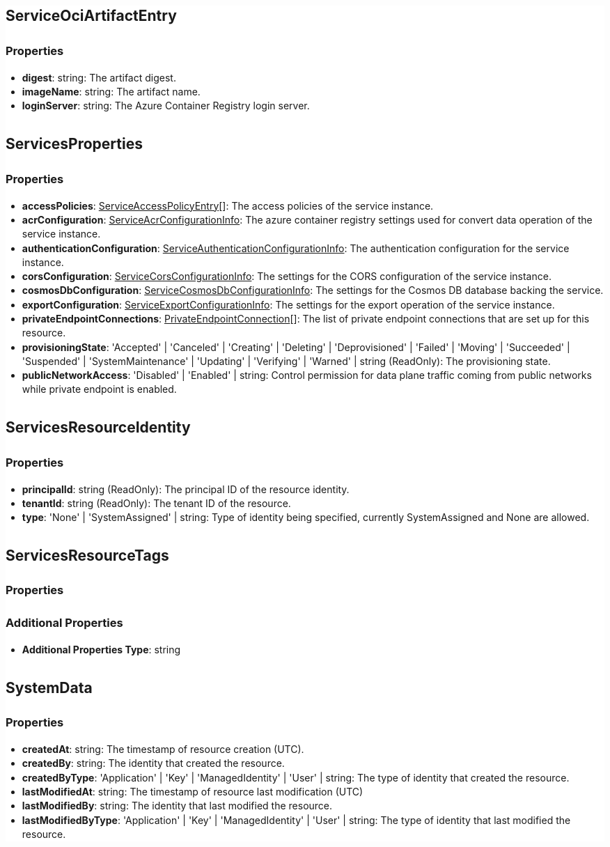 ## ServiceOciArtifactEntry
### Properties
* **digest**: string: The artifact digest.
* **imageName**: string: The artifact name.
* **loginServer**: string: The Azure Container Registry login server.

## ServicesProperties
### Properties
* **accessPolicies**: [ServiceAccessPolicyEntry](#serviceaccesspolicyentry)[]: The access policies of the service instance.
* **acrConfiguration**: [ServiceAcrConfigurationInfo](#serviceacrconfigurationinfo): The azure container registry settings used for convert data operation of the service instance.
* **authenticationConfiguration**: [ServiceAuthenticationConfigurationInfo](#serviceauthenticationconfigurationinfo): The authentication configuration for the service instance.
* **corsConfiguration**: [ServiceCorsConfigurationInfo](#servicecorsconfigurationinfo): The settings for the CORS configuration of the service instance.
* **cosmosDbConfiguration**: [ServiceCosmosDbConfigurationInfo](#servicecosmosdbconfigurationinfo): The settings for the Cosmos DB database backing the service.
* **exportConfiguration**: [ServiceExportConfigurationInfo](#serviceexportconfigurationinfo): The settings for the export operation of the service instance.
* **privateEndpointConnections**: [PrivateEndpointConnection](#privateendpointconnection)[]: The list of private endpoint connections that are set up for this resource.
* **provisioningState**: 'Accepted' | 'Canceled' | 'Creating' | 'Deleting' | 'Deprovisioned' | 'Failed' | 'Moving' | 'Succeeded' | 'Suspended' | 'SystemMaintenance' | 'Updating' | 'Verifying' | 'Warned' | string (ReadOnly): The provisioning state.
* **publicNetworkAccess**: 'Disabled' | 'Enabled' | string: Control permission for data plane traffic coming from public networks while private endpoint is enabled.

## ServicesResourceIdentity
### Properties
* **principalId**: string (ReadOnly): The principal ID of the resource identity.
* **tenantId**: string (ReadOnly): The tenant ID of the resource.
* **type**: 'None' | 'SystemAssigned' | string: Type of identity being specified, currently SystemAssigned and None are allowed.

## ServicesResourceTags
### Properties
### Additional Properties
* **Additional Properties Type**: string

## SystemData
### Properties
* **createdAt**: string: The timestamp of resource creation (UTC).
* **createdBy**: string: The identity that created the resource.
* **createdByType**: 'Application' | 'Key' | 'ManagedIdentity' | 'User' | string: The type of identity that created the resource.
* **lastModifiedAt**: string: The timestamp of resource last modification (UTC)
* **lastModifiedBy**: string: The identity that last modified the resource.
* **lastModifiedByType**: 'Application' | 'Key' | 'ManagedIdentity' | 'User' | string: The type of identity that last modified the resource.
